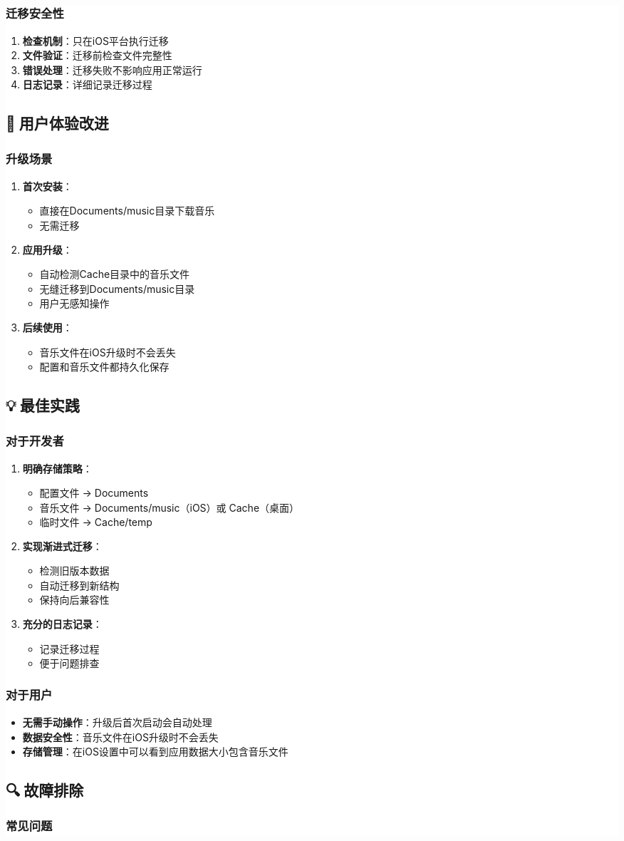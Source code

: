 ### 迁移安全性

1. **检查机制**：只在iOS平台执行迁移
2. **文件验证**：迁移前检查文件完整性
3. **错误处理**：迁移失败不影响应用正常运行
4. **日志记录**：详细记录迁移过程

## 🚀 用户体验改进

### 升级场景

1. **首次安装**：
   - 直接在Documents/music目录下载音乐
   - 无需迁移

2. **应用升级**：
   - 自动检测Cache目录中的音乐文件
   - 无缝迁移到Documents/music目录
   - 用户无感知操作

3. **后续使用**：
   - 音乐文件在iOS升级时不会丢失
   - 配置和音乐文件都持久化保存

## 💡 最佳实践

### 对于开发者

1. **明确存储策略**：
   - 配置文件 → Documents
   - 音乐文件 → Documents/music（iOS）或 Cache（桌面）
   - 临时文件 → Cache/temp

2. **实现渐进式迁移**：
   - 检测旧版本数据
   - 自动迁移到新结构
   - 保持向后兼容性

3. **充分的日志记录**：
   - 记录迁移过程
   - 便于问题排查

### 对于用户

- **无需手动操作**：升级后首次启动会自动处理
- **数据安全性**：音乐文件在iOS升级时不会丢失
- **存储管理**：在iOS设置中可以看到应用数据大小包含音乐文件

## 🔍 故障排除

### 常见问题
